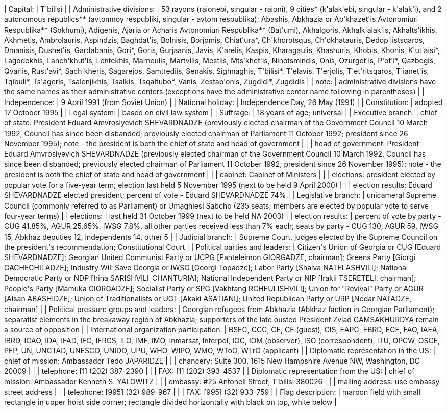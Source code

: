 | Capital: | T'bilisi |
| Administrative divisions: | 53 rayons (raionebi, singular - raioni), 9 cities* (k'alak'ebi, singular - k'alak'i), and 2 autonomous republics** (avtomnoy respubliki, singular - avtom respublika); Abashis, Abkhazia or Ap'khazet'is Avtonomiuri Respublika** (Sokhumi), Adigenis, Ajaria or Acharis Avtonomiuri Respublika** (Bat'umi), Akhalgoris, Akhalk'alak'is, Akhalts'ikhis, Akhmetis, Ambrolauris, Aspindzis, Baghdat'is, Bolnisis, Borjomis, Chiat'ura*, Ch'khorotsqus, Ch'okhatauris, Dedop'listsqaros, Dmanisis, Dushet'is, Gardabanis, Gori*, Goris, Gurjaanis, Javis, K'arelis, Kaspis, Kharagaulis, Khashuris, Khobis, Khonis, K'ut'aisi*, Lagodekhis, Lanch'khut'is, Lentekhis, Marneulis, Martvilis, Mestiis, Mts'khet'is, Ninotsmindis, Onis, Ozurget'is, P'ot'i*, Qazbegis, Qvarlis, Rust'avi*, Sach'kheris, Sagarejos, Samtrediis, Senakis, Sighnaghis, T'bilisi*, T'elavis, T'erjolis, T'et'ritsqaros, T'ianet'is, Tqibuli*, Ts'ageris, Tsalenjikhis, Tsalkis, Tsqaltubo*, Vanis, Zestap'onis, Zugdidi*, Zugdidis |
| note: | administrative divisions have the same names as their administrative centers (exceptions have the administrative center name following in parentheses) |
| Independence: | 9 April 1991 (from Soviet Union) |
| National holiday: | Independence Day, 26 May (1991) |
| Constitution: | adopted 17 October 1995 |
| Legal system: | based on civil law system |
| Suffrage: | 18 years of age; universal |
| Executive branch: | chief of state: President Eduard Amvrosiyevich SHEVARDNADZE (previously elected chairman of the Government Council 10 March 1992, Council has since been disbanded; previously elected chairman of Parliament 11 October 1992; president since 26 November 1995); note - the president is both the chief of state and head of government |
|  | head of government: President Eduard Amvrosiyevich SHEVARDNADZE (previously elected chairman of the Government Council 10 March 1992, Council has since been disbanded; previously elected chairman of Parliament 11 October 1992; president since 26 November 1995); note - the president is both the chief of state and head of government |
|  | cabinet: Cabinet of Ministers |
|  | elections: president elected by popular vote for a five-year term; election last held 5 November 1995 (next to be held 9 April 2000) |
|  | election results: Eduard SHEVARDNADZE elected president; percent of vote - Eduard SHEVARDNADZE 74% |
| Legislative branch: | unicameral Supreme Council (commonly referred to as Parliament) or Umaghiesi Sabcho (235 seats; members are elected by popular vote to serve four-year terms) |
| elections: | last held 31 October 1999 (next to be held NA 2003) |
| election results: | percent of vote by party - CUG 41.85%, AGUR 25.65%, IWSG 7.8%, all other parties received less than 7% each; seats by party - CUG 130, AGUR 59, IWSG 15, Abkhaz deputies 12, independents 14, other 5 |
| Judicial branch: | Supreme Court, judges elected by the Supreme Council on the president's recommendation; Constitutional Court |
| Political parties and leaders: | Citizen's Union of Georgia or CUG [Eduard SHEVARDNADZE]; Georgian United Communist Party or UCPG [Panteleimon GIORGADZE, chairman]; Greens Party [Giorgi GACHECHILADZE]; Industry Will Save Georgia or IWSG [Georgi Topadze]; Labor Party [Shalva NATELASHVILI]; National Democratic Party or NDP [Irina SARISHVILI-CHANTURIA]; National Independent Party or NIP [Irakli TSERETELI, chairman]; People's Party [Mamuka GIORGADZE]; Socialist Party or SPG [Vakhtang RCHEULISHVILI]; Union for "Revival" Party or AGUR [Alsan ABASHIDZE]; Union of Traditionalists or UGT [Akaki ASATIANI]; United Republican Party or URP [Nodar NATADZE, chairman] |
| Political pressure groups and leaders: | Georgian refugees from Abkhazia (Abkhaz faction in Georgian Parliament); separatist elements in the breakaway region of Abkhazia; supporters of the late ousted President Zviad GAMSAKHURDYA remain a source of opposition |
| International organization participation: | BSEC, CCC, CE, CE (guest), CIS, EAPC, EBRD, ECE, FAO, IAEA, IBRD, ICAO, IDA, IFAD, IFC, IFRCS, ILO, IMF, IMO, Inmarsat, Interpol, IOC, IOM (observer), ISO (correspondent), ITU, OPCW, OSCE, PFP, UN, UNCTAD, UNESCO, UNIDO, UPU, WHO, WIPO, WMO, WToO, WTrO (applicant) |
| Diplomatic representation in the US: | chief of mission: Ambassador Tedo JAPARIDZE |
|  | chancery: Suite 300, 1615 New Hampshire Avenue NW, Washington, DC 20009 |
|  | telephone: [1] (202) 387-2390 |
|  | FAX: [1] (202) 393-4537 |
| Diplomatic representation from the US: | chief of mission: Ambassador Kenneth S. YALOWITZ |
|  | embassy: #25 Antoneli Street, T'bilisi 380026 |
|  | mailing address: use embassy street address |
|  | telephone: [995] (32) 989-967 |
|  | FAX: [995] (32) 933-759 |
| Flag description: | maroon field with small rectangle in upper hoist side corner; rectangle divided horizontally with black on top, white below |
